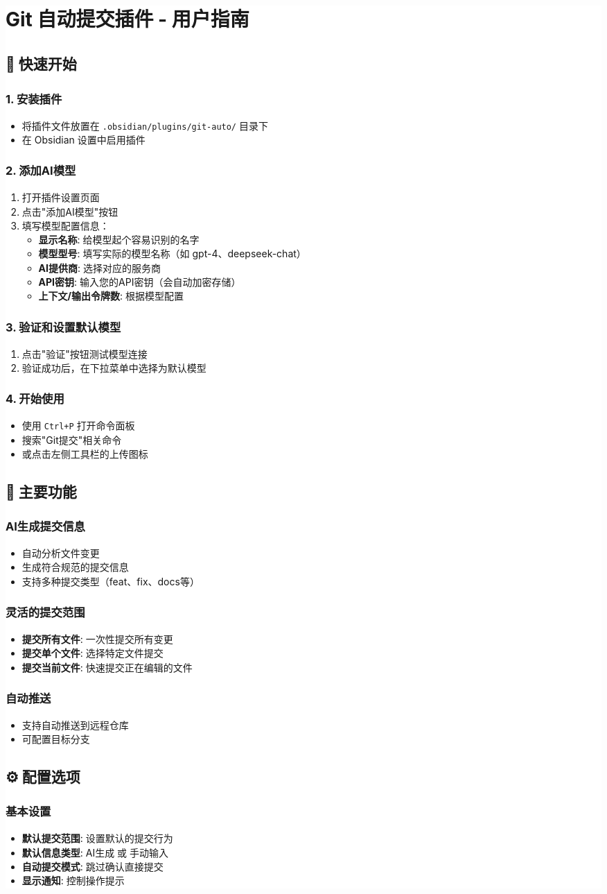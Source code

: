# Git 自动提交插件 - 用户指南

## 🎯 快速开始

### 1. 安装插件
- 将插件文件放置在 `.obsidian/plugins/git-auto/` 目录下
- 在 Obsidian 设置中启用插件

### 2. 添加AI模型
1. 打开插件设置页面
2. 点击"添加AI模型"按钮
3. 填写模型配置信息：
   - **显示名称**: 给模型起个容易识别的名字
   - **模型型号**: 填写实际的模型名称（如 gpt-4、deepseek-chat）
   - **AI提供商**: 选择对应的服务商
   - **API密钥**: 输入您的API密钥（会自动加密存储）
   - **上下文/输出令牌数**: 根据模型配置

### 3. 验证和设置默认模型
1. 点击"验证"按钮测试模型连接
2. 验证成功后，在下拉菜单中选择为默认模型

### 4. 开始使用
- 使用 `Ctrl+P` 打开命令面板
- 搜索"Git提交"相关命令
- 或点击左侧工具栏的上传图标

## 🔧 主要功能

### AI生成提交信息
- 自动分析文件变更
- 生成符合规范的提交信息
- 支持多种提交类型（feat、fix、docs等）

### 灵活的提交范围
- **提交所有文件**: 一次性提交所有变更
- **提交单个文件**: 选择特定文件提交
- **提交当前文件**: 快速提交正在编辑的文件

### 自动推送
- 支持自动推送到远程仓库
- 可配置目标分支

## ⚙️ 配置选项

### 基本设置
- **默认提交范围**: 设置默认的提交行为
- **默认信息类型**: AI生成 或 手动输入
- **自动提交模式**: 跳过确认直接提交
- **显示通知**: 控制操作提示

